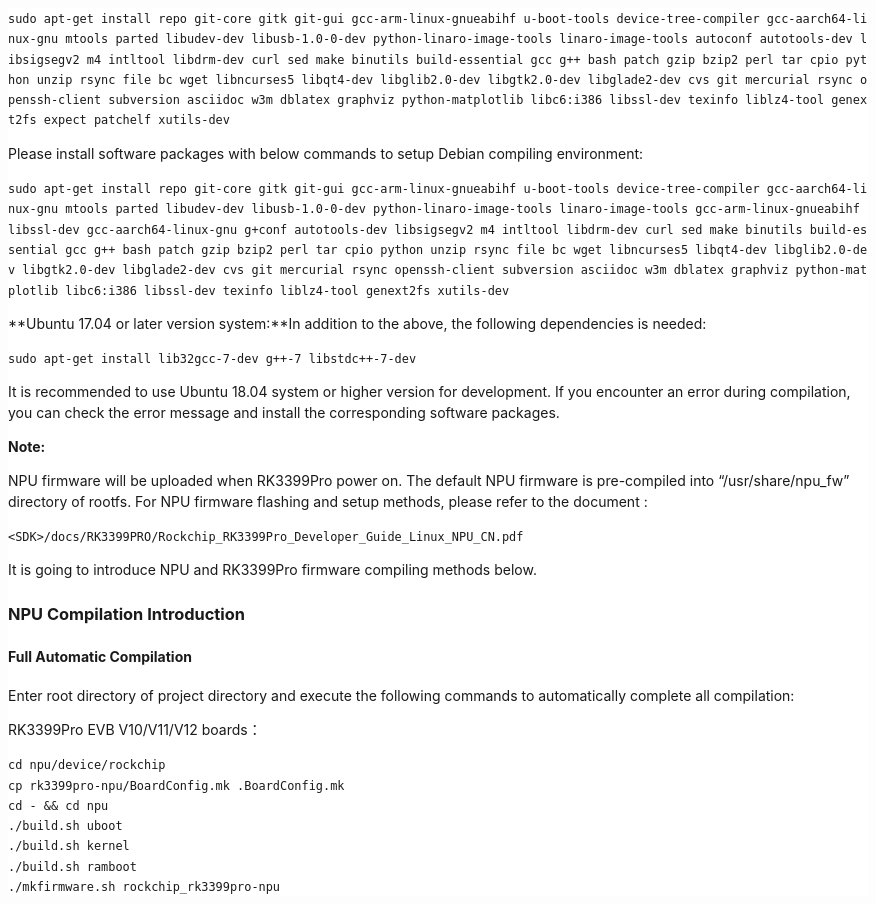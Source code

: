 ```shell
sudo apt-get install repo git-core gitk git-gui gcc-arm-linux-gnueabihf u-boot-tools device-tree-compiler gcc-aarch64-linux-gnu mtools parted libudev-dev libusb-1.0-0-dev python-linaro-image-tools linaro-image-tools autoconf autotools-dev libsigsegv2 m4 intltool libdrm-dev curl sed make binutils build-essential gcc g++ bash patch gzip bzip2 perl tar cpio python unzip rsync file bc wget libncurses5 libqt4-dev libglib2.0-dev libgtk2.0-dev libglade2-dev cvs git mercurial rsync openssh-client subversion asciidoc w3m dblatex graphviz python-matplotlib libc6:i386 libssl-dev texinfo liblz4-tool genext2fs expect patchelf xutils-dev
```

Please install software packages with below commands to setup Debian compiling environment:

```shell
sudo apt-get install repo git-core gitk git-gui gcc-arm-linux-gnueabihf u-boot-tools device-tree-compiler gcc-aarch64-linux-gnu mtools parted libudev-dev libusb-1.0-0-dev python-linaro-image-tools linaro-image-tools gcc-arm-linux-gnueabihf libssl-dev gcc-aarch64-linux-gnu g+conf autotools-dev libsigsegv2 m4 intltool libdrm-dev curl sed make binutils build-essential gcc g++ bash patch gzip bzip2 perl tar cpio python unzip rsync file bc wget libncurses5 libqt4-dev libglib2.0-dev libgtk2.0-dev libglade2-dev cvs git mercurial rsync openssh-client subversion asciidoc w3m dblatex graphviz python-matplotlib libc6:i386 libssl-dev texinfo liblz4-tool genext2fs xutils-dev
```

**Ubuntu 17.04 or later version system:**In addition to the above, the following dependencies is needed:

```
sudo apt-get install lib32gcc-7-dev g++-7 libstdc++-7-dev
```

It is recommended to use Ubuntu 18.04 system or higher version for development. If you encounter an error during compilation, you can check the error message and install the corresponding software packages.

**Note:**

NPU firmware will be uploaded when RK3399Pro power on. The default NPU firmware is pre-compiled into “/usr/share/npu_fw” directory of rootfs. For NPU firmware flashing and setup methods, please refer to the document :

```
<SDK>/docs/RK3399PRO/Rockchip_RK3399Pro_Developer_Guide_Linux_NPU_CN.pdf
```

It is going to introduce NPU and RK3399Pro firmware compiling methods below.

### NPU Compilation Introduction

#### Full Automatic Compilation

Enter root directory of project directory and execute the following commands to automatically complete all compilation:

RK3399Pro EVB V10/V11/V12  boards：

```shell
cd npu/device/rockchip
cp rk3399pro-npu/BoardConfig.mk .BoardConfig.mk
cd - && cd npu
./build.sh uboot
./build.sh kernel
./build.sh ramboot
./mkfirmware.sh rockchip_rk3399pro-npu
```
